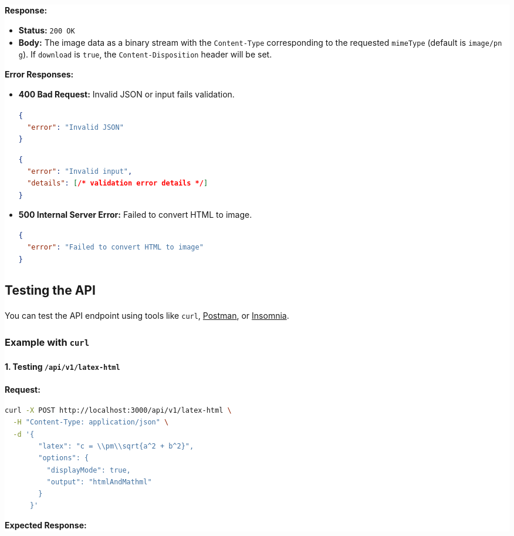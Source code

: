 **Response:**

- **Status:** `200 OK`
- **Body:** The image data as a binary stream with the `Content-Type` corresponding to the requested `mimeType` (default is `image/png`). If `download` is `true`, the `Content-Disposition` header will be set.

**Error Responses:**

- **400 Bad Request:** Invalid JSON or input fails validation.

  ```json
  {
    "error": "Invalid JSON"
  }
  ```

  ```json
  {
    "error": "Invalid input",
    "details": [/* validation error details */]
  }
  ```

- **500 Internal Server Error:** Failed to convert HTML to image.

  ```json
  {
    "error": "Failed to convert HTML to image"
  }
  ```

## Testing the API

You can test the API endpoint using tools like `curl`, [Postman](https://www.postman.com/), or [Insomnia](https://insomnia.rest/).

### Example with `curl`

#### 1. Testing `/api/v1/latex-html`

**Request:**

```bash
curl -X POST http://localhost:3000/api/v1/latex-html \
  -H "Content-Type: application/json" \
  -d '{
        "latex": "c = \\pm\\sqrt{a^2 + b^2}",
        "options": {
          "displayMode": true,
          "output": "htmlAndMathml"
        }
      }'
```

**Expected Response:**
